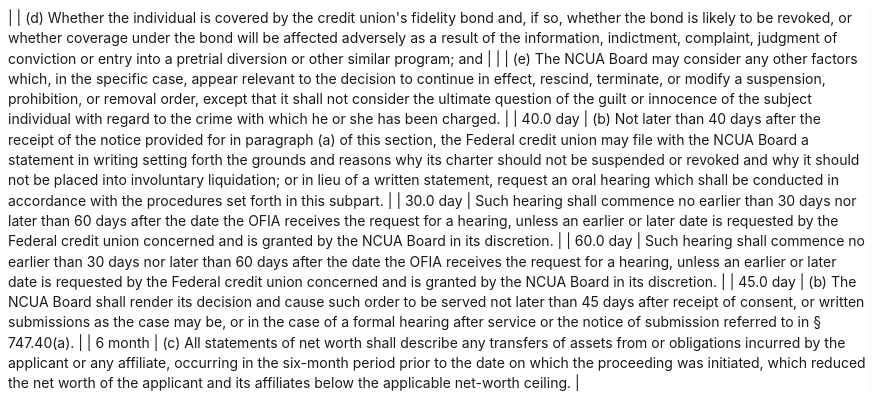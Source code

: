|            |                                 (d) Whether the individual is covered by the credit union's fidelity bond and, if so, whether the bond is likely to be revoked, or whether coverage under the bond will be affected adversely as a result of the information, indictment, complaint, judgment of conviction or entry into a pretrial diversion or other similar program; and                                                                                                                                                                                                                                                                                                                                                                                         |
|            |                                 (e) The NCUA Board may consider any other factors which, in the specific case, appear relevant to the decision to continue in effect, rescind, terminate, or modify a suspension, prohibition, or removal order, except that it shall not consider the ultimate question of the guilt or innocence of the subject individual with regard to the crime with which he or she has been charged.                                                                                                                                                                                                                                                                                                                                         |
| 40.0 day   | (b) Not later than 40 days after the receipt of the notice provided for in paragraph (a) of this section, the Federal credit union may file with the NCUA Board a statement in writing setting forth the grounds and reasons why its charter should not be suspended or revoked and why it should not be placed into involuntary liquidation; or in lieu of a written statement, request an oral hearing which shall be conducted in accordance with the procedures set forth in this subpart.                                                                                                                                                                                                                                                                       |
| 30.0 day   | Such hearing shall commence no earlier than 30 days nor later than 60 days after the date the OFIA receives the request for a hearing, unless an earlier or later date is requested by the Federal credit union concerned and is granted by the NCUA Board in its discretion.                                                                                                                                                                                                                                                                                                                                                                                                                                                                                        |
| 60.0 day   | Such hearing shall commence no earlier than 30 days nor later than 60 days after the date the OFIA receives the request for a hearing, unless an earlier or later date is requested by the Federal credit union concerned and is granted by the NCUA Board in its discretion.                                                                                                                                                                                                                                                                                                                                                                                                                                                                                        |
| 45.0 day   | (b) The NCUA Board shall render its decision and cause such order to be served not later than 45 days after receipt of consent, or written submissions as the case may be, or in the case of a formal hearing after service or the notice of submission referred to in &#167;&#8201;747.40(a).                                                                                                                                                                                                                                                                                                                                                                                                                                                                       |
| 6 month    | (c) All statements of net worth shall describe any transfers of assets from or obligations incurred by the applicant or any affiliate, occurring in the six-month period prior to the date on which the proceeding was initiated, which reduced the net worth of the applicant and its affiliates below the applicable net-worth ceiling.                                                                                                                                                                                                                                                                                                                                                                                                                            |